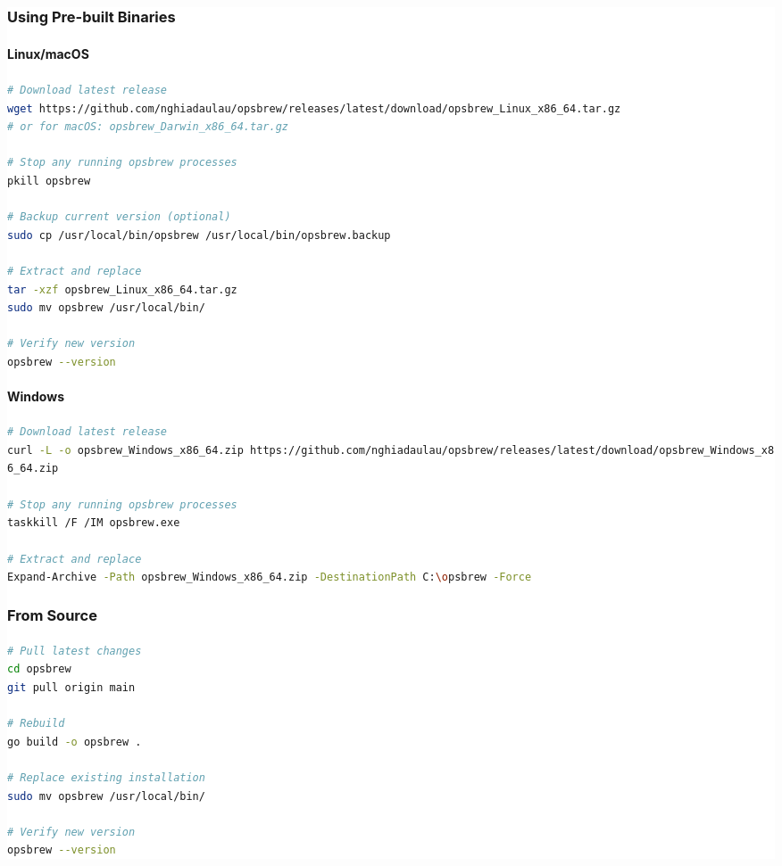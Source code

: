 ### Using Pre-built Binaries

#### Linux/macOS
```bash
# Download latest release
wget https://github.com/nghiadaulau/opsbrew/releases/latest/download/opsbrew_Linux_x86_64.tar.gz
# or for macOS: opsbrew_Darwin_x86_64.tar.gz

# Stop any running opsbrew processes
pkill opsbrew

# Backup current version (optional)
sudo cp /usr/local/bin/opsbrew /usr/local/bin/opsbrew.backup

# Extract and replace
tar -xzf opsbrew_Linux_x86_64.tar.gz
sudo mv opsbrew /usr/local/bin/

# Verify new version
opsbrew --version
```

#### Windows
```bash
# Download latest release
curl -L -o opsbrew_Windows_x86_64.zip https://github.com/nghiadaulau/opsbrew/releases/latest/download/opsbrew_Windows_x86_64.zip

# Stop any running opsbrew processes
taskkill /F /IM opsbrew.exe

# Extract and replace
Expand-Archive -Path opsbrew_Windows_x86_64.zip -DestinationPath C:\opsbrew -Force
```

### From Source

```bash
# Pull latest changes
cd opsbrew
git pull origin main

# Rebuild
go build -o opsbrew .

# Replace existing installation
sudo mv opsbrew /usr/local/bin/

# Verify new version
opsbrew --version
```
